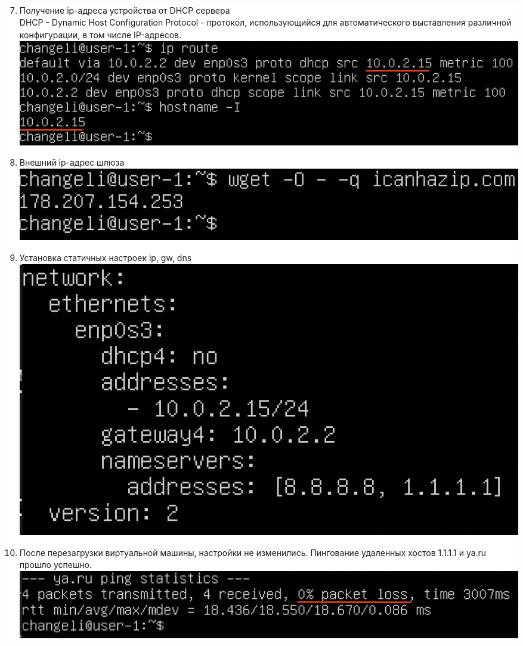 7. Получение ip-адреса устройства от DHCP сервера   
   DHCP - Dynamic Host Configuration Protocol - протокол, использующийся для автоматического выставления различной конфигурации, в том числе IP-адресов.
![./Screenshots/13.png](./Screenshots/13.png)

8. Внешний ip-адрес шлюза
![./Screenshots/14.png](./Screenshots/14.png)

9. Установка статичных настроек ip, gw, dns
![./Screenshots/15.png](./Screenshots/15.png)

10. После перезагрузки виртуальной машины, настройки не изменились. 
Пингование удаленных хостов 1.1.1.1 и ya.ru прошло успешно.
![./Screenshots/16.png](./Screenshots/16.png)